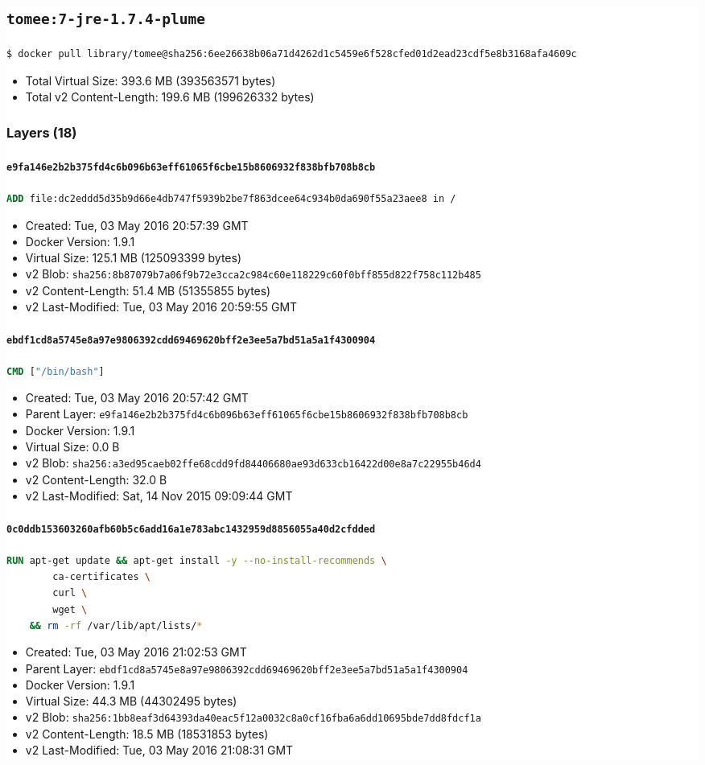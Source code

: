 ## `tomee:7-jre-1.7.4-plume`

```console
$ docker pull library/tomee@sha256:6ee26638b06a71d4262d1c5459e6f528cfed01d2ead23cdf5e8b3168afa4609c
```

-	Total Virtual Size: 393.6 MB (393563571 bytes)
-	Total v2 Content-Length: 199.6 MB (199626332 bytes)

### Layers (18)

#### `e9fa146e2b2b375fd4c6b096b63eff61065f6cbe15b8606932f838bfb708b8cb`

```dockerfile
ADD file:dc2eddd5d35b9d66e4db747f5939b2be7f863dcee64c934b0da690f55a23aee8 in /
```

-	Created: Tue, 03 May 2016 20:57:39 GMT
-	Docker Version: 1.9.1
-	Virtual Size: 125.1 MB (125093399 bytes)
-	v2 Blob: `sha256:8b87079b7a06f9b72e3cca2c984c60e118229c60f0bff855d822f758c112b485`
-	v2 Content-Length: 51.4 MB (51355855 bytes)
-	v2 Last-Modified: Tue, 03 May 2016 20:59:55 GMT

#### `ebdf1cd8a5745e8a97e9806392cdd69469620bff2e3ee5a7bd51a5a1f4300904`

```dockerfile
CMD ["/bin/bash"]
```

-	Created: Tue, 03 May 2016 20:57:42 GMT
-	Parent Layer: `e9fa146e2b2b375fd4c6b096b63eff61065f6cbe15b8606932f838bfb708b8cb`
-	Docker Version: 1.9.1
-	Virtual Size: 0.0 B
-	v2 Blob: `sha256:a3ed95caeb02ffe68cdd9fd84406680ae93d633cb16422d00e8a7c22955b46d4`
-	v2 Content-Length: 32.0 B
-	v2 Last-Modified: Sat, 14 Nov 2015 09:09:44 GMT

#### `0c0ddb153603260afb60b5c6add16a1e783abc1432959d8856055a40d2cfdded`

```dockerfile
RUN apt-get update && apt-get install -y --no-install-recommends \
		ca-certificates \
		curl \
		wget \
	&& rm -rf /var/lib/apt/lists/*
```

-	Created: Tue, 03 May 2016 21:02:53 GMT
-	Parent Layer: `ebdf1cd8a5745e8a97e9806392cdd69469620bff2e3ee5a7bd51a5a1f4300904`
-	Docker Version: 1.9.1
-	Virtual Size: 44.3 MB (44302495 bytes)
-	v2 Blob: `sha256:1bb8eaf3d64393da40eac5f12a0032c8a0cf16fba6a6dd10695bde7dd8fdcf1a`
-	v2 Content-Length: 18.5 MB (18531853 bytes)
-	v2 Last-Modified: Tue, 03 May 2016 21:08:31 GMT
